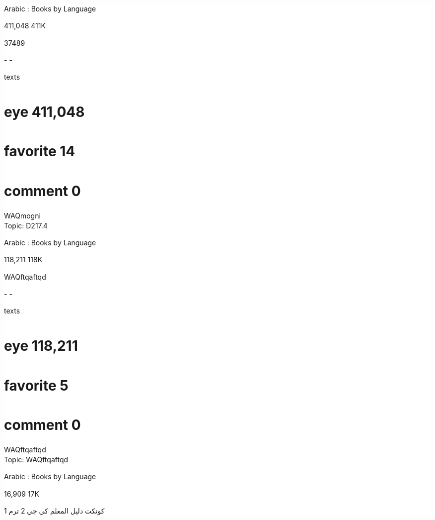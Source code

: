 <a href="/details/booksbylanguage_arabic" class="stealth"></a>

Arabic : Books by Language

411,048 411K

[](/details/WAQmogni "37489")

37489

\- -

<span class="iconochive-texts" aria-hidden="true"></span><span class="sr-only">texts</span>

<span class="iconochive-eye" aria-hidden="true"></span><span class="sr-only">eye</span> 411,048
===============================================================================================

<span class="iconochive-favorite" aria-hidden="true"></span><span class="sr-only">favorite</span> 14
====================================================================================================

<span class="iconochive-comment" aria-hidden="true"></span><span class="sr-only">comment</span> 0
=================================================================================================

WAQmogni  
Topic: D217.4  

<a href="/details/booksbylanguage_arabic" class="stealth"></a>

Arabic : Books by Language

118,211 118K

[](/details/WAQftqaftqd "WAQftqaftqd")

WAQftqaftqd

\- -

<span class="iconochive-texts" aria-hidden="true"></span><span class="sr-only">texts</span>

<span class="iconochive-eye" aria-hidden="true"></span><span class="sr-only">eye</span> 118,211
===============================================================================================

<span class="iconochive-favorite" aria-hidden="true"></span><span class="sr-only">favorite</span> 5
===================================================================================================

<span class="iconochive-comment" aria-hidden="true"></span><span class="sr-only">comment</span> 0
=================================================================================================

WAQftqaftqd  
Topic: WAQftqaftqd  

<a href="/details/booksbylanguage_arabic" class="stealth"></a>

Arabic : Books by Language

16,909 17K

[](/details/2-1_20200716_202007 "كونكت دليل المعلم كي جي 2 ترم 1")

كونكت دليل المعلم كي جي 2 ترم 1
